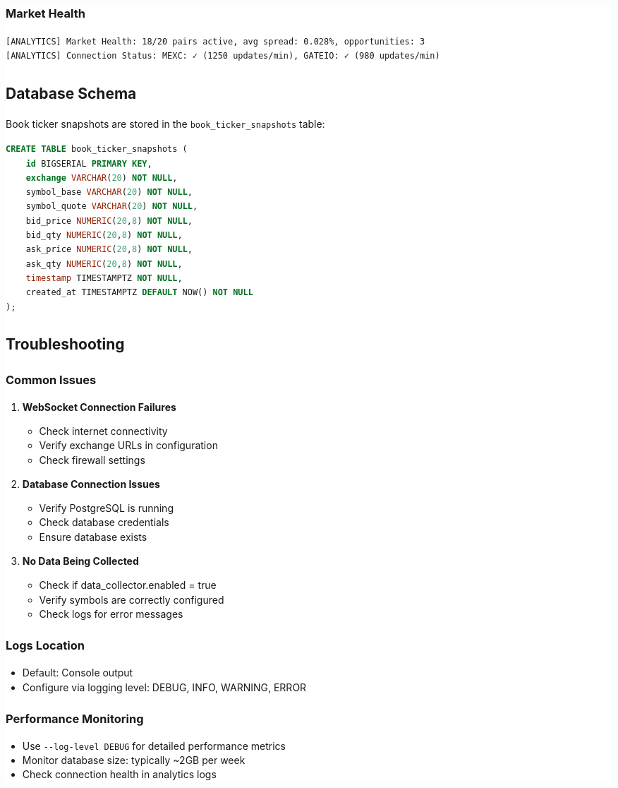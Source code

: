 ### Market Health
```
[ANALYTICS] Market Health: 18/20 pairs active, avg spread: 0.028%, opportunities: 3
[ANALYTICS] Connection Status: MEXC: ✓ (1250 updates/min), GATEIO: ✓ (980 updates/min)
```

## Database Schema

Book ticker snapshots are stored in the `book_ticker_snapshots` table:

```sql
CREATE TABLE book_ticker_snapshots (
    id BIGSERIAL PRIMARY KEY,
    exchange VARCHAR(20) NOT NULL,
    symbol_base VARCHAR(20) NOT NULL,
    symbol_quote VARCHAR(20) NOT NULL,
    bid_price NUMERIC(20,8) NOT NULL,
    bid_qty NUMERIC(20,8) NOT NULL,
    ask_price NUMERIC(20,8) NOT NULL,
    ask_qty NUMERIC(20,8) NOT NULL,
    timestamp TIMESTAMPTZ NOT NULL,
    created_at TIMESTAMPTZ DEFAULT NOW() NOT NULL
);
```

## Troubleshooting

### Common Issues

1. **WebSocket Connection Failures**
   - Check internet connectivity
   - Verify exchange URLs in configuration
   - Check firewall settings

2. **Database Connection Issues**
   - Verify PostgreSQL is running
   - Check database credentials
   - Ensure database exists

3. **No Data Being Collected**
   - Check if data_collector.enabled = true
   - Verify symbols are correctly configured
   - Check logs for error messages

### Logs Location
- Default: Console output
- Configure via logging level: DEBUG, INFO, WARNING, ERROR

### Performance Monitoring
- Use `--log-level DEBUG` for detailed performance metrics
- Monitor database size: typically ~2GB per week
- Check connection health in analytics logs
